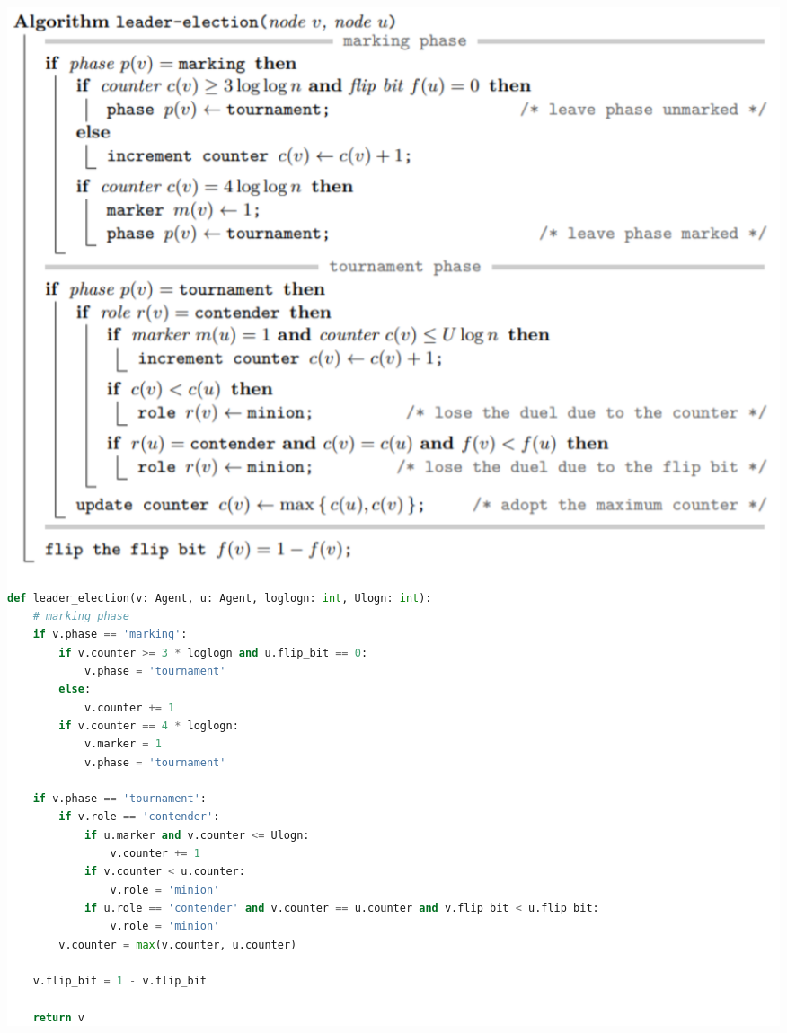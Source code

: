 ![png](README_files/SimpleLeaderElection2.PNG)


```python
def leader_election(v: Agent, u: Agent, loglogn: int, Ulogn: int):
    # marking phase
    if v.phase == 'marking':
        if v.counter >= 3 * loglogn and u.flip_bit == 0:
            v.phase = 'tournament'
        else:
            v.counter += 1
        if v.counter == 4 * loglogn:
            v.marker = 1
            v.phase = 'tournament'
    
    if v.phase == 'tournament':
        if v.role == 'contender':
            if u.marker and v.counter <= Ulogn:
                v.counter += 1
            if v.counter < u.counter:
                v.role = 'minion'
            if u.role == 'contender' and v.counter == u.counter and v.flip_bit < u.flip_bit:
                v.role = 'minion'
        v.counter = max(v.counter, u.counter)
        
    v.flip_bit = 1 - v.flip_bit
    
    return v
```
